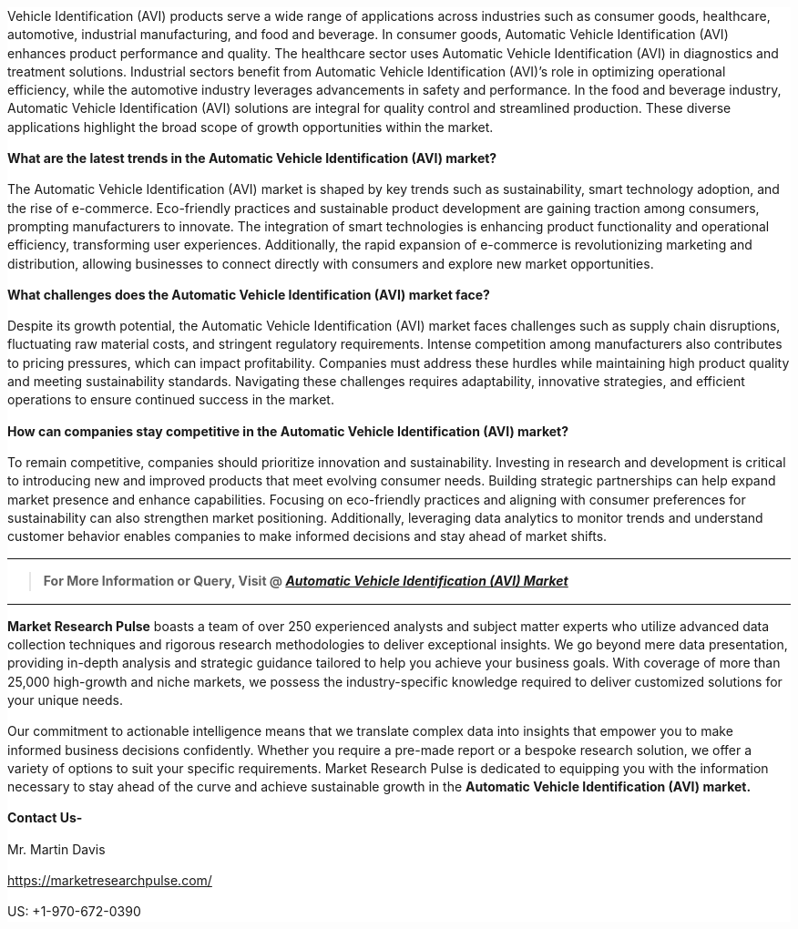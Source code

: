 Vehicle Identification (AVI) products serve a wide range of applications across industries such as consumer goods, healthcare, automotive, industrial manufacturing, and food and beverage. In consumer goods, Automatic Vehicle Identification (AVI) enhances product performance and quality. The healthcare sector uses Automatic Vehicle Identification (AVI) in diagnostics and treatment solutions. Industrial sectors benefit from Automatic Vehicle Identification (AVI)&rsquo;s role in optimizing operational efficiency, while the automotive industry leverages advancements in safety and performance. In the food and beverage industry, Automatic Vehicle Identification (AVI) solutions are integral for quality control and streamlined production. These diverse applications highlight the broad scope of growth opportunities within the market.</p><p><strong>What are the latest trends in the Automatic Vehicle Identification (AVI) market?</strong></p><p>The Automatic Vehicle Identification (AVI) market is shaped by key trends such as sustainability, smart technology adoption, and the rise of e-commerce. Eco-friendly practices and sustainable product development are gaining traction among consumers, prompting manufacturers to innovate. The integration of smart technologies is enhancing product functionality and operational efficiency, transforming user experiences. Additionally, the rapid expansion of e-commerce is revolutionizing marketing and distribution, allowing businesses to connect directly with consumers and explore new market opportunities.</p><p><strong>What challenges does the Automatic Vehicle Identification (AVI) market face?</strong></p><p>Despite its growth potential, the Automatic Vehicle Identification (AVI) market faces challenges such as supply chain disruptions, fluctuating raw material costs, and stringent regulatory requirements. Intense competition among manufacturers also contributes to pricing pressures, which can impact profitability. Companies must address these hurdles while maintaining high product quality and meeting sustainability standards. Navigating these challenges requires adaptability, innovative strategies, and efficient operations to ensure continued success in the market.</p><p><strong>How can companies stay competitive in the Automatic Vehicle Identification (AVI) market?</strong></p><p>To remain competitive, companies should prioritize innovation and sustainability. Investing in research and development is critical to introducing new and improved products that meet evolving consumer needs. Building strategic partnerships can help expand market presence and enhance capabilities. Focusing on eco-friendly practices and aligning with consumer preferences for sustainability can also strengthen market positioning. Additionally, leveraging data analytics to monitor trends and understand customer behavior enables companies to make informed decisions and stay ahead of market shifts.</p><hr /><blockquote><p><strong>For More Information or Query, Visit @&nbsp;<em><a href="https://marketresearchpulse.com/report/34585/automatic-vehicle-identification-avi-market?utm_source=Linkedin&utm_medium=022">Automatic Vehicle Identification (AVI) Market</a></em></strong></p></blockquote><hr /><p><strong>Market Research Pulse</strong> boasts a team of over 250 experienced analysts and subject matter experts who utilize advanced data collection techniques and rigorous research methodologies to deliver exceptional insights. We go beyond mere data presentation, providing in-depth analysis and strategic guidance tailored to help you achieve your business goals. With coverage of more than 25,000 high-growth and niche markets, we possess the industry-specific knowledge required to deliver customized solutions for your unique needs.</p><p>Our commitment to actionable intelligence means that we translate complex data into insights that empower you to make informed business decisions confidently. Whether you require a pre-made report or a bespoke research solution, we offer a variety of options to suit your specific requirements. Market Research Pulse is dedicated to equipping you with the information necessary to stay ahead of the curve and achieve sustainable growth in the <strong>Automatic Vehicle Identification (AVI) market.</strong></p><p><strong>Contact Us-</strong></p><p>Mr. Martin Davis</p><p>https://marketresearchpulse.com/</p><p>US: +1-970-672-0390</p>
